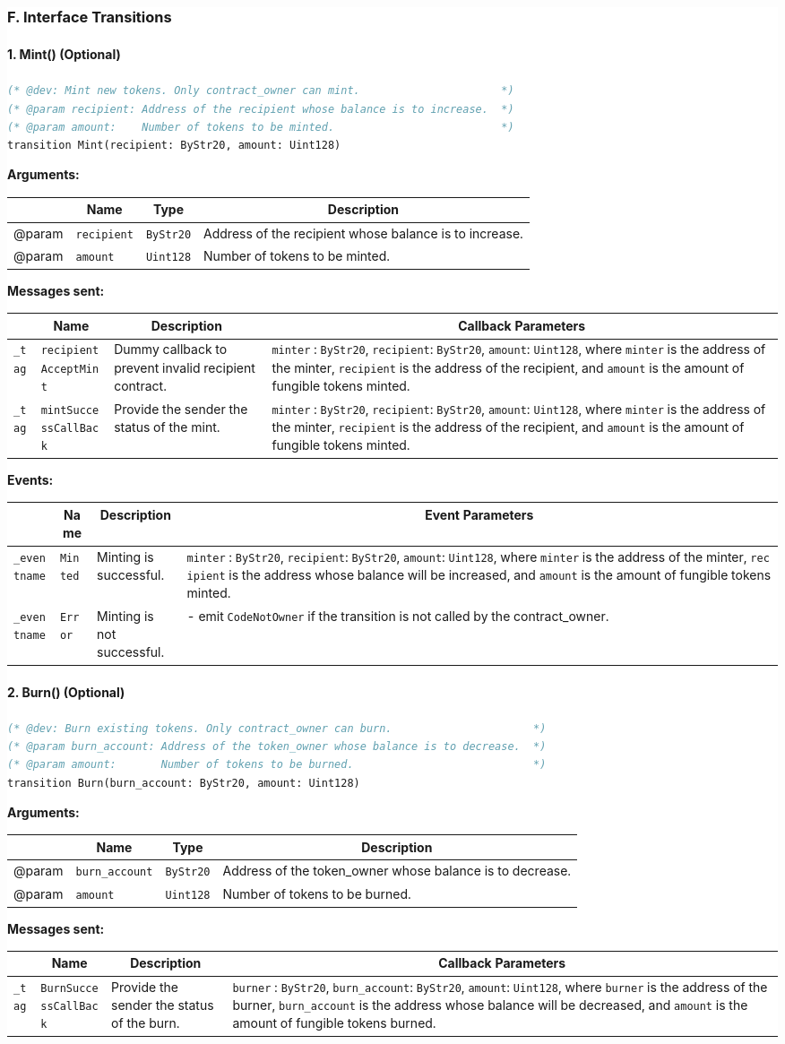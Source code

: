 ### F. Interface Transitions

#### 1. Mint() (Optional)

```ocaml
(* @dev: Mint new tokens. Only contract_owner can mint.                      *)
(* @param recipient: Address of the recipient whose balance is to increase.  *)
(* @param amount:    Number of tokens to be minted.                          *)
transition Mint(recipient: ByStr20, amount: Uint128)
```

**Arguments:**

|        | Name        | Type      | Description                                            |
| ------ | ----------- | --------- | ------------------------------------------------------ |
| @param | `recipient` | `ByStr20` | Address of the recipient whose balance is to increase. |
| @param | `amount`    | `Uint128` | Number of tokens to be minted.                         |

**Messages sent:**

|        | Name                  | Description                                           | Callback Parameters                                                                                                                                                                                                |
| ------ | --------------------- | ----------------------------------------------------- | ------------------------------------------------------------------------------------------------------------------------------------------------------------------------------------------------------------------ |
| `_tag` | `recipientAcceptMint` | Dummy callback to prevent invalid recipient contract. | `minter` : `ByStr20`, `recipient`: `ByStr20`, `amount`: `Uint128`, where `minter` is the address of the minter, `recipient` is the address of the recipient, and `amount` is the amount of fungible tokens minted. |
| `_tag` | `mintSuccessCallBack` | Provide the sender the status of the mint.            | `minter` : `ByStr20`, `recipient`: `ByStr20`, `amount`: `Uint128`, where `minter` is the address of the minter, `recipient` is the address of the recipient, and `amount` is the amount of fungible tokens minted. |

**Events:**

|              | Name     | Description                | Event Parameters                                                                                                                                                                                                                  |
| ------------ | -------- | -------------------------- | --------------------------------------------------------------------------------------------------------------------------------------------------------------------------------------------------------------------------------- |
| `_eventname` | `Minted` | Minting is successful.     | `minter` : `ByStr20`, `recipient`: `ByStr20`, `amount`: `Uint128`, where `minter` is the address of the minter, `recipient` is the address whose balance will be increased, and `amount` is the amount of fungible tokens minted. |
| `_eventname` | `Error`  | Minting is not successful. | - emit `CodeNotOwner` if the transition is not called by the contract_owner.                                                                                                                                                      |

#### 2. Burn() (Optional)

```ocaml
(* @dev: Burn existing tokens. Only contract_owner can burn.                      *)
(* @param burn_account: Address of the token_owner whose balance is to decrease.  *)
(* @param amount:       Number of tokens to be burned.                            *)
transition Burn(burn_account: ByStr20, amount: Uint128)
```

**Arguments:**

|        | Name           | Type      | Description                                              |
| ------ | -------------- | --------- | -------------------------------------------------------- |
| @param | `burn_account` | `ByStr20` | Address of the token_owner whose balance is to decrease. |
| @param | `amount`       | `Uint128` | Number of tokens to be burned.                           |

**Messages sent:**

|        | Name                  | Description                                | Callback Parameters                                                                                                                                                                                                                     |
| ------ | --------------------- | ------------------------------------------ | --------------------------------------------------------------------------------------------------------------------------------------------------------------------------------------------------------------------------------------- |
| `_tag` | `BurnSuccessCallBack` | Provide the sender the status of the burn. | `burner` : `ByStr20`, `burn_account`: `ByStr20`, `amount`: `Uint128`, where `burner` is the address of the burner, `burn_account` is the address whose balance will be decreased, and `amount` is the amount of fungible tokens burned. |
